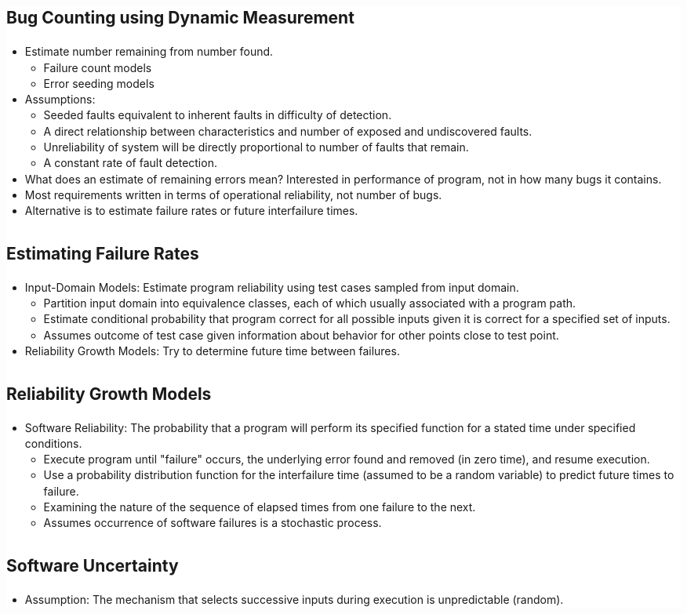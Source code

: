 ## Bug Counting using Dynamic Measurement 

- Estimate number remaining from number found.
    - Failure count models
    - Error seeding models
- Assumptions:
    - Seeded faults equivalent to inherent faults in difficulty of detection.
    - A direct relationship between characteristics and number of exposed and undiscovered faults.
    - Unreliability of system will be directly proportional to number of faults that remain.
    - A constant rate of fault detection.
- What does an estimate of remaining errors mean? Interested in performance of program, not in how many bugs it contains.
- Most requirements written in terms of operational reliability, not number of bugs.
- Alternative is to estimate failure rates or future interfailure times.

## Estimating Failure Rates

- Input-Domain Models: Estimate program reliability using test cases sampled from input domain.
    - Partition input domain into equivalence classes, each of which usually associated with a program path.
    - Estimate conditional probability that program correct for all possible inputs given it is correct for a specified set of inputs.
    - Assumes outcome of test case given information about behavior for other points close to test point.
- Reliability Growth Models: Try to determine future time between failures.

## Reliability Growth Models 

- Software Reliability: The probability that a program will perform its specified function for a stated time under specified conditions.
    - Execute program until "failure" occurs, the underlying error found and removed (in zero time), and resume execution.
    - Use a probability distribution function for the interfailure time (assumed to be a random variable) to predict future times to failure.
    - Examining the nature of the sequence of elapsed times from one failure to the next.
    - Assumes occurrence of software failures is a stochastic process.

## Software Uncertainty
- Assumption: The mechanism that selects successive inputs during execution is unpredictable (random). 
